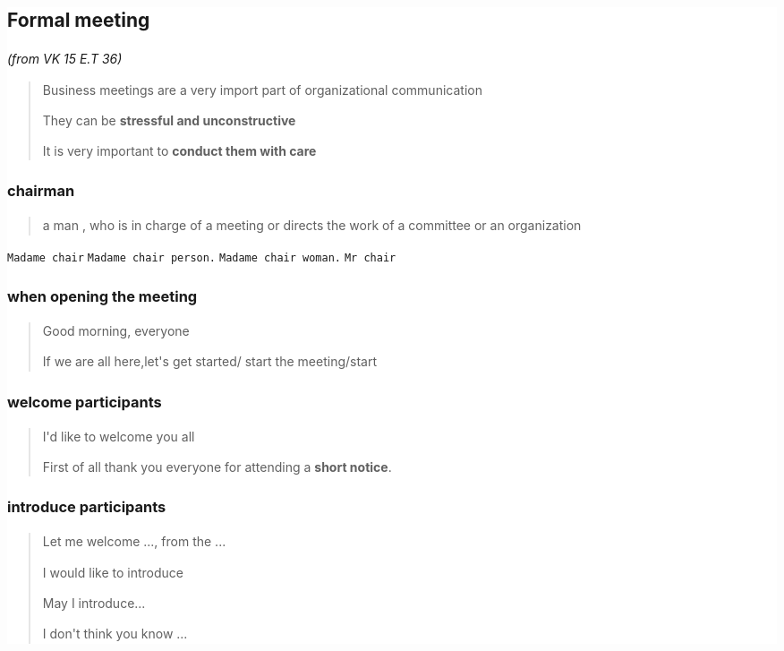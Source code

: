

## Formal meeting

*(from VK 15  E.T 36)*

> Business meetings are a very import part of organizational communication
>
> They can be **stressful and unconstructive**
>
> It is very important to **conduct them with care** 

### chairman

> a man , who is in charge of a meeting or directs the work of a committee or an organization

`Madame chair`
`Madame chair person.`
`Madame chair woman.`
`Mr chair`

### when opening the meeting

> Good morning, everyone
>
> 
>
> If we are all here,let's get started/ start the meeting/start

### welcome participants

> I'd like to welcome you all
>
> 
>
> First of all thank you everyone for attending a **short notice**.

### introduce participants

> Let me welcome ..., from the ...
>
> 
>
> I would like to introduce 
>
> 
>
> May I introduce...
>
> 
>
> I don't think you know ...
